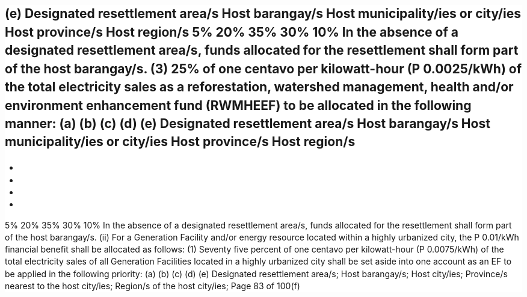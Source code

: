 (e)
Designated resettlement area/s
Host barangay/s
Host municipality/ies or city/ies
Host province/s
Host region/s
5%
20%
35%
30%
10%
In the absence of a designated resettlement area/s, funds
allocated for the resettlement shall form part of the host
barangay/s.
(3)
25% of one centavo per kilowatt-hour (P
0.0025/kWh) of the total electricity sales as a
reforestation, watershed management, health and/or
environment enhancement fund (RWMHEEF) to be
allocated in the following manner:
(a)
(b)
(c)
(d)
(e)
Designated resettlement area/s
Host barangay/s
Host municipality/ies or city/ies
Host province/s
Host region/s
-
-
-
-
-
5%
20%
35%
30%
10%
In the absence of a designated resettlement area/s, funds
allocated for the resettlement shall form part of the host
barangay/s.
(ii)
For a Generation Facility and/or energy resource located within
a highly urbanized city, the P 0.01/kWh financial benefit shall
be allocated as follows:
(1)
Seventy five percent of one centavo per kilowatt-hour (P
0.0075/kWh) of the total electricity sales of all Generation
Facilities located in a highly urbanized city shall be set
aside into one account as an EF to be applied in the
following priority:
(a)
(b)
(c)
(d)
(e)
Designated resettlement area/s;
Host barangay/s;
Host city/ies;
Province/s nearest to the host city/ies;
Region/s of the host city/ies;
Page 83 of 100(f)